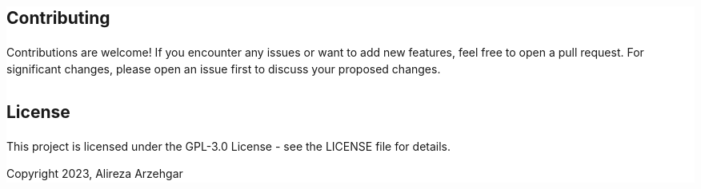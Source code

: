 ## Contributing

Contributions are welcome! If you encounter any issues or want to add new features, feel free to open a pull request. For significant changes, please open an issue first to discuss your proposed changes.

## License

This project is licensed under the GPL-3.0 License - see the LICENSE file for details.

Copyright 2023, Alireza Arzehgar
